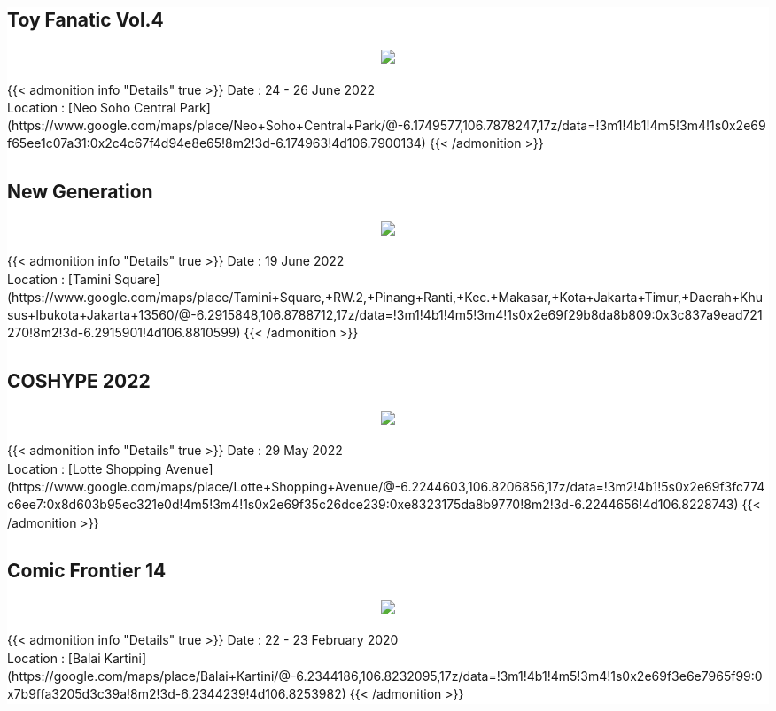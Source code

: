 ## Toy Fanatic Vol.4
<p align="center">
  <img src="/img/content/2022/toy-fanatic-vol-4.webp" width="500"/>
</p>
{{< admonition info "Details" true >}}
Date : 24 - 26 June 2022
<br>
Location : [Neo Soho Central Park](https://www.google.com/maps/place/Neo+Soho+Central+Park/@-6.1749577,106.7878247,17z/data=!3m1!4b1!4m5!3m4!1s0x2e69f65ee1c07a31:0x2c4c67f4d94e8e65!8m2!3d-6.174963!4d106.7900134)
{{< /admonition >}}

## New Generation
<p align="center">
  <img src="/img/content/2022/new-generation.webp" width="500"/>
</p>
{{< admonition info "Details" true >}}
Date : 19 June 2022
<br>
Location : [Tamini Square](https://www.google.com/maps/place/Tamini+Square,+RW.2,+Pinang+Ranti,+Kec.+Makasar,+Kota+Jakarta+Timur,+Daerah+Khusus+Ibukota+Jakarta+13560/@-6.2915848,106.8788712,17z/data=!3m1!4b1!4m5!3m4!1s0x2e69f29b8da8b809:0x3c837a9ead721270!8m2!3d-6.2915901!4d106.8810599)
{{< /admonition >}}

## COSHYPE 2022
<p align="center">
  <img src="/img/content/2022/coshype-2022.webp" width="500"/>
</p>
{{< admonition info "Details" true >}}
Date : 29 May 2022
<br>
Location : [Lotte Shopping Avenue](https://www.google.com/maps/place/Lotte+Shopping+Avenue/@-6.2244603,106.8206856,17z/data=!3m2!4b1!5s0x2e69f3fc774c6ee7:0x8d603b95ec321e0d!4m5!3m4!1s0x2e69f35c26dce239:0xe8323175da8b9770!8m2!3d-6.2244656!4d106.8228743)
{{< /admonition >}}

## Comic Frontier 14
<p align="center">
  <img src="/img/content/2020/comic-frontier-14.webp" width="500"/>
</p>
{{< admonition info "Details" true >}}
Date : 22 - 23 February 2020
<br>
Location : [Balai Kartini](https://google.com/maps/place/Balai+Kartini/@-6.2344186,106.8232095,17z/data=!3m1!4b1!4m5!3m4!1s0x2e69f3e6e7965f99:0x7b9ffa3205d3c39a!8m2!3d-6.2344239!4d106.8253982)
{{< /admonition >}}

